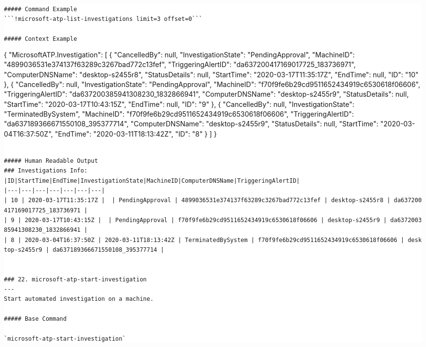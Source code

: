 ```
##### Command Example
```!microsoft-atp-list-investigations limit=3 offset=0```

##### Context Example
```
{
    "MicrosoftATP.Investigation": [
        {
            "CancelledBy": null, 
            "InvestigationState": "PendingApproval", 
            "MachineID": "4899036531e374137f63289c3267bad772c13fef", 
            "TriggeringAlertID": "da637200417169017725_183736971", 
            "ComputerDNSName": "desktop-s2455r8", 
            "StatusDetails": null, 
            "StartTime": "2020-03-17T11:35:17Z", 
            "EndTime": null, 
            "ID": "10"
        }, 
        {
            "CancelledBy": null, 
            "InvestigationState": "PendingApproval", 
            "MachineID": "f70f9fe6b29cd9511652434919c6530618f06606", 
            "TriggeringAlertID": "da637200385941308230_1832866941", 
            "ComputerDNSName": "desktop-s2455r9", 
            "StatusDetails": null, 
            "StartTime": "2020-03-17T10:43:15Z", 
            "EndTime": null, 
            "ID": "9"
        }, 
        {
            "CancelledBy": null, 
            "InvestigationState": "TerminatedBySystem", 
            "MachineID": "f70f9fe6b29cd9511652434919c6530618f06606", 
            "TriggeringAlertID": "da637189366671550108_395377714", 
            "ComputerDNSName": "desktop-s2455r9", 
            "StatusDetails": null, 
            "StartTime": "2020-03-04T16:37:50Z", 
            "EndTime": "2020-03-11T18:13:42Z", 
            "ID": "8"
        }
    ]
}
```

##### Human Readable Output
### Investigations Info:
|ID|StartTime|EndTime|InvestigationState|MachineID|ComputerDNSName|TriggeringAlertID|
|---|---|---|---|---|---|---|
| 10 | 2020-03-17T11:35:17Z |  | PendingApproval | 4899036531e374137f63289c3267bad772c13fef | desktop-s2455r8 | da637200417169017725_183736971 |
| 9 | 2020-03-17T10:43:15Z |  | PendingApproval | f70f9fe6b29cd9511652434919c6530618f06606 | desktop-s2455r9 | da637200385941308230_1832866941 |
| 8 | 2020-03-04T16:37:50Z | 2020-03-11T18:13:42Z | TerminatedBySystem | f70f9fe6b29cd9511652434919c6530618f06606 | desktop-s2455r9 | da637189366671550108_395377714 |


### 22. microsoft-atp-start-investigation
---
Start automated investigation on a machine.

##### Base Command

`microsoft-atp-start-investigation`
```